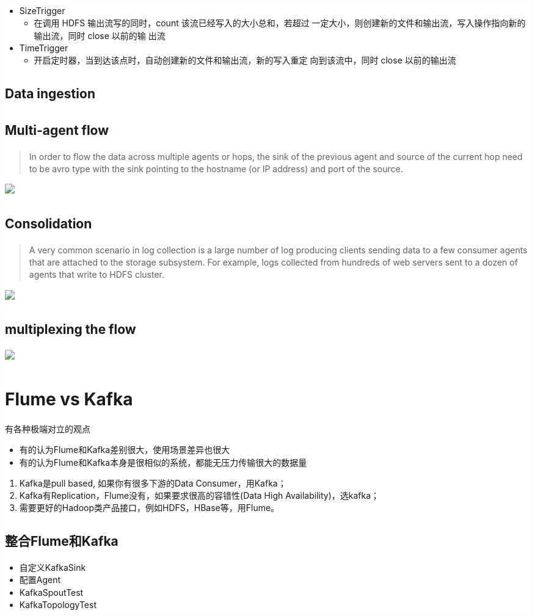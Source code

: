 * SizeTrigger
  * 在调用 HDFS 输出流写的同时，count 该流已经写入的大小总和，若超过 一定大小，则创建新的文件和输出流，写入操作指向新的输出流，同时 close 以前的输 出流
* TimeTrigger
  * 开启定时器，当到达该点时，自动创建新的文件和输出流，新的写入重定 向到该流中，同时 close 以前的输出流





## Data ingestion



## Multi-agent flow

> In order to flow the data across multiple agents or hops, the sink of the previous agent and source of the current hop need to be avro type with the sink pointing to the hostname (or IP address) and port of the source.

![](C:/Users/Five/Desktop/note/img/UserGuide_image03.png)

## Consolidation

> A very common scenario in log collection is a large number of log producing clients sending data to a few consumer agents that are attached to the storage subsystem. For example, logs collected from hundreds of web servers sent to a dozen of agents that write to HDFS cluster.

![](C:/Users/Five/Desktop/note/img/UserGuide_image02.png)



## multiplexing the flow

 ![](C:/Users/Five/Desktop/note/img/UserGuide_image01.png)

# Flume vs Kafka

有各种极端对立的观点

* 有的认为Flume和Kafka差别很大，使用场景差异也很大
* 有的认为Flume和Kafka本身是很相似的系统，都能无压力传输很大的数据量



1. Kafka是pull based, 如果你有很多下游的Data Consumer，用Kafka；
2. Kafka有Replication，Flume没有，如果要求很高的容错性(Data High Availability)，选kafka；
3. 需要更好的Hadoop类产品接口，例如HDFS，HBase等，用Flume。



## 整合Flume和Kafka

* 自定义KafkaSink
* 配置Agent
* KafkaSpoutTest
* KafkaTopologyTest
